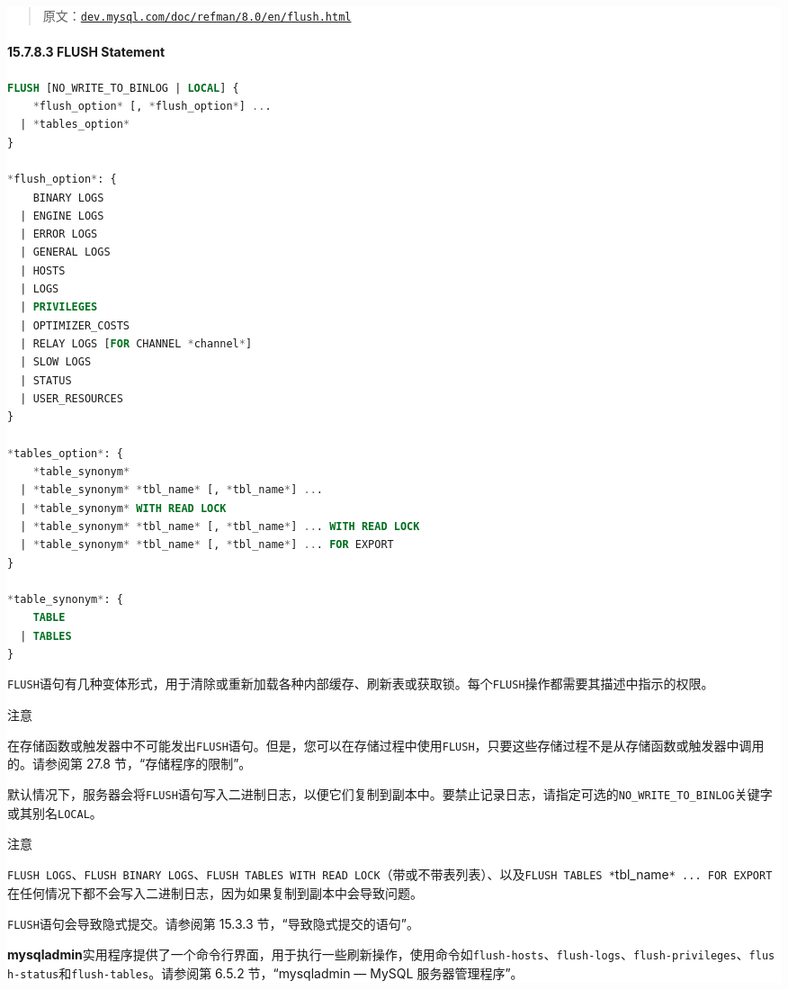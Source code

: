> 原文：[`dev.mysql.com/doc/refman/8.0/en/flush.html`](https://dev.mysql.com/doc/refman/8.0/en/flush.html)

#### 15.7.8.3 FLUSH Statement

```sql
FLUSH [NO_WRITE_TO_BINLOG | LOCAL] {
    *flush_option* [, *flush_option*] ...
  | *tables_option*
}

*flush_option*: {
    BINARY LOGS
  | ENGINE LOGS
  | ERROR LOGS
  | GENERAL LOGS
  | HOSTS
  | LOGS
  | PRIVILEGES
  | OPTIMIZER_COSTS
  | RELAY LOGS [FOR CHANNEL *channel*]
  | SLOW LOGS
  | STATUS
  | USER_RESOURCES
}

*tables_option*: {
    *table_synonym*
  | *table_synonym* *tbl_name* [, *tbl_name*] ...
  | *table_synonym* WITH READ LOCK
  | *table_synonym* *tbl_name* [, *tbl_name*] ... WITH READ LOCK
  | *table_synonym* *tbl_name* [, *tbl_name*] ... FOR EXPORT
}

*table_synonym*: {
    TABLE
  | TABLES
}
```

`FLUSH`语句有几种变体形式，用于清除或重新加载各种内部缓存、刷新表或获取锁。每个`FLUSH`操作都需要其描述中指示的权限。

注意

在存储函数或触发器中不可能发出`FLUSH`语句。但是，您可以在存储过程中使用`FLUSH`，只要这些存储过程不是从存储函数或触发器中调用的。请参阅第 27.8 节，“存储程序的限制”。

默认情况下，服务器会将`FLUSH`语句写入二进制日志，以便它们复制到副本中。要禁止记录日志，请指定可选的`NO_WRITE_TO_BINLOG`关键字或其别名`LOCAL`。

注意

`FLUSH LOGS`、`FLUSH BINARY LOGS`、`FLUSH TABLES WITH READ LOCK`（带或不带表列表）、以及`FLUSH TABLES *`tbl_name`* ... FOR EXPORT`在任何情况下都不会写入二进制日志，因为如果复制到副本中会导致问题。

`FLUSH`语句会导致隐式提交。请参阅第 15.3.3 节，“导致隐式提交的语句”。

**mysqladmin**实用程序提供了一个命令行界面，用于执行一些刷新操作，使用命令如`flush-hosts`、`flush-logs`、`flush-privileges`、`flush-status`和`flush-tables`。请参阅第 6.5.2 节，“mysqladmin — MySQL 服务器管理程序”。
